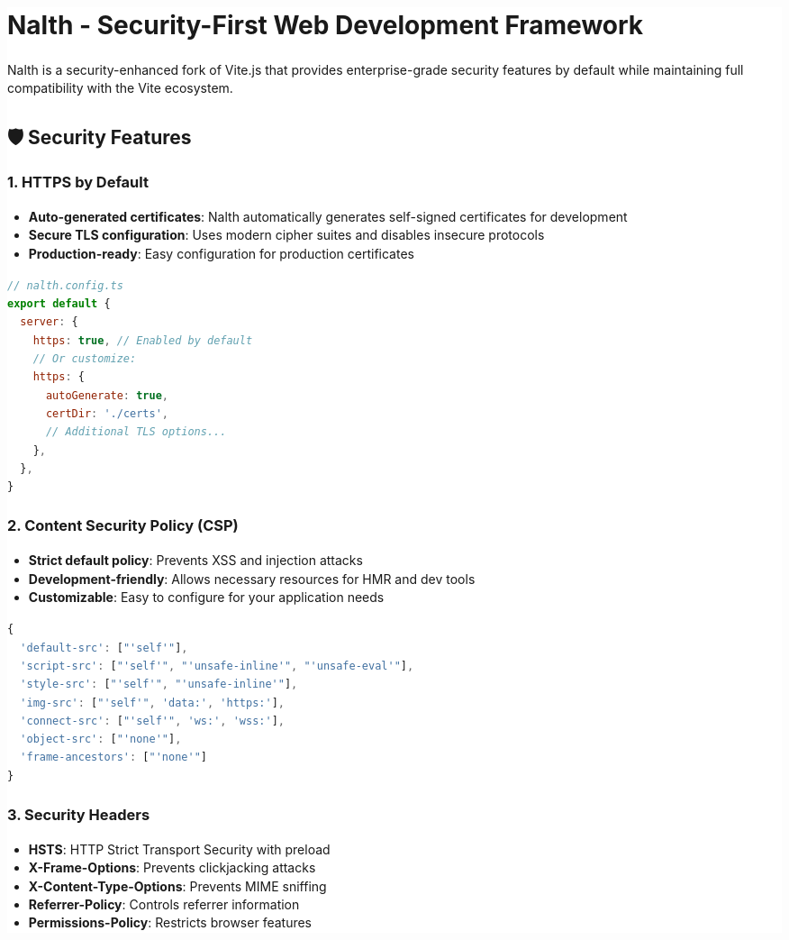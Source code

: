 # Nalth - Security-First Web Development Framework

Nalth is a security-enhanced fork of Vite.js that provides enterprise-grade security features by default while maintaining full compatibility with the Vite ecosystem.

## 🛡️ Security Features

### 1. HTTPS by Default

- **Auto-generated certificates**: Nalth automatically generates self-signed certificates for development
- **Secure TLS configuration**: Uses modern cipher suites and disables insecure protocols
- **Production-ready**: Easy configuration for production certificates

```javascript
// nalth.config.ts
export default {
  server: {
    https: true, // Enabled by default
    // Or customize:
    https: {
      autoGenerate: true,
      certDir: './certs',
      // Additional TLS options...
    },
  },
}
```

### 2. Content Security Policy (CSP)

- **Strict default policy**: Prevents XSS and injection attacks
- **Development-friendly**: Allows necessary resources for HMR and dev tools
- **Customizable**: Easy to configure for your application needs

```javascript
{
  'default-src': ["'self'"],
  'script-src': ["'self'", "'unsafe-inline'", "'unsafe-eval'"],
  'style-src': ["'self'", "'unsafe-inline'"],
  'img-src': ["'self'", 'data:', 'https:'],
  'connect-src': ["'self'", 'ws:', 'wss:'],
  'object-src': ["'none'"],
  'frame-ancestors': ["'none'"]
}
```

### 3. Security Headers

- **HSTS**: HTTP Strict Transport Security with preload
- **X-Frame-Options**: Prevents clickjacking attacks
- **X-Content-Type-Options**: Prevents MIME sniffing
- **Referrer-Policy**: Controls referrer information
- **Permissions-Policy**: Restricts browser features
